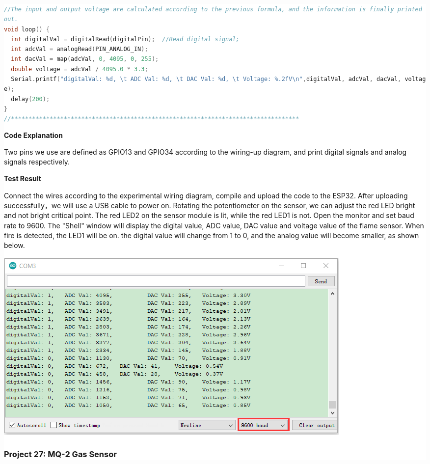 ```c
//The input and output voltage are calculated according to the previous formula, and the information is finally printed out.
void loop() {
  int digitalVal = digitalRead(digitalPin);  //Read digital signal;
  int adcVal = analogRead(PIN_ANALOG_IN);
  int dacVal = map(adcVal, 0, 4095, 0, 255);
  double voltage = adcVal / 4095.0 * 3.3;
  Serial.printf("digitalVal: %d, \t ADC Val: %d, \t DAC Val: %d, \t Voltage: %.2fV\n",digitalVal, adcVal, dacVal, voltage);
  delay(200);
}
//**********************************************************************************
```

**Code Explanation**

Two pins we use are defined as GPIO13 and GPIO34 according to the wiring-up diagram, and print digital signals and analog signals respectively.

**Test Result**

Connect the wires according to the experimental wiring diagram, compile and upload the code to the ESP32. After uploading successfully，we will use a USB cable to power on. Rotating the potentiometer on the sensor, we can adjust the red LED bright and not bright critical point. The red LED2 on the sensor module is lit, while the red LED1 is not. Open the monitor and set baud rate to 9600. The "Shell" window will display the digital value, ADC value, DAC value and voltage value of the flame sensor. When fire is detected, the LED1 will be on. the digital value will change from 1 to 0, and the analog value will become smaller, as shown below. 

![](media/156b9ae7a5a300eaa5244ccb9ed4b28c.png)

### Project 27: MQ-2 Gas Sensor
